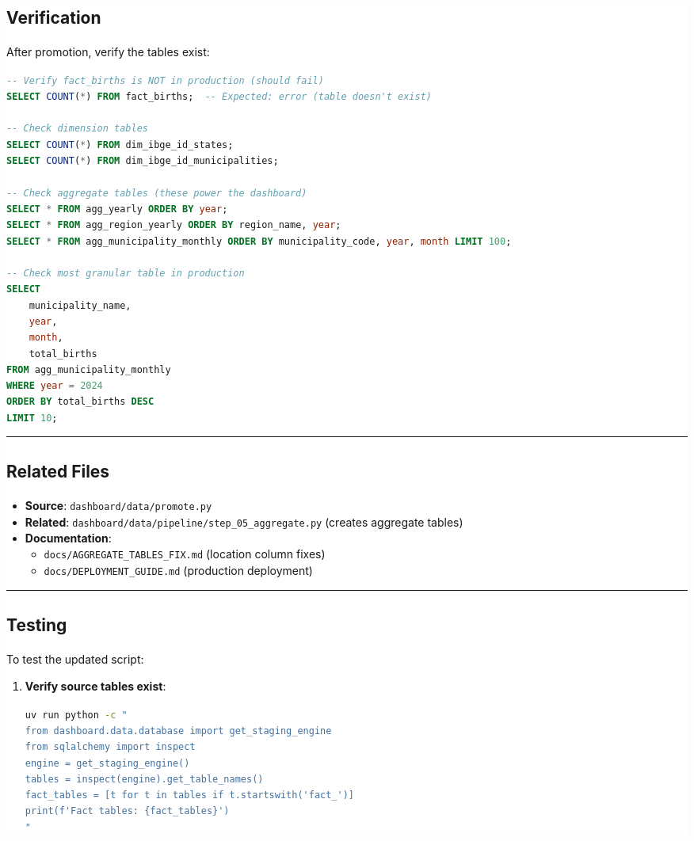
## Verification

After promotion, verify the tables exist:

```sql
-- Verify fact_births is NOT in production (should fail)
SELECT COUNT(*) FROM fact_births;  -- Expected: error (table doesn't exist)

-- Check dimension tables
SELECT COUNT(*) FROM dim_ibge_id_states;
SELECT COUNT(*) FROM dim_ibge_id_municipalities;

-- Check aggregate tables (these power the dashboard)
SELECT * FROM agg_yearly ORDER BY year;
SELECT * FROM agg_region_yearly ORDER BY region_name, year;
SELECT * FROM agg_municipality_monthly ORDER BY municipality_code, year, month LIMIT 100;

-- Check most granular table in production
SELECT 
    municipality_name, 
    year, 
    month, 
    total_births 
FROM agg_municipality_monthly 
WHERE year = 2024 
ORDER BY total_births DESC 
LIMIT 10;
```

---

## Related Files

- **Source**: `dashboard/data/promote.py`
- **Related**: `dashboard/data/pipeline/step_05_aggregate.py` (creates aggregate tables)
- **Documentation**: 
  - `docs/AGGREGATE_TABLES_FIX.md` (location column fixes)
  - `docs/DEPLOYMENT_GUIDE.md` (production deployment)

---

## Testing

To test the updated script:

1. **Verify source tables exist**:
   ```bash
   uv run python -c "
   from dashboard.data.database import get_staging_engine
   from sqlalchemy import inspect
   engine = get_staging_engine()
   tables = inspect(engine).get_table_names()
   fact_tables = [t for t in tables if t.startswith('fact_')]
   print(f'Fact tables: {fact_tables}')
   "
   ```
